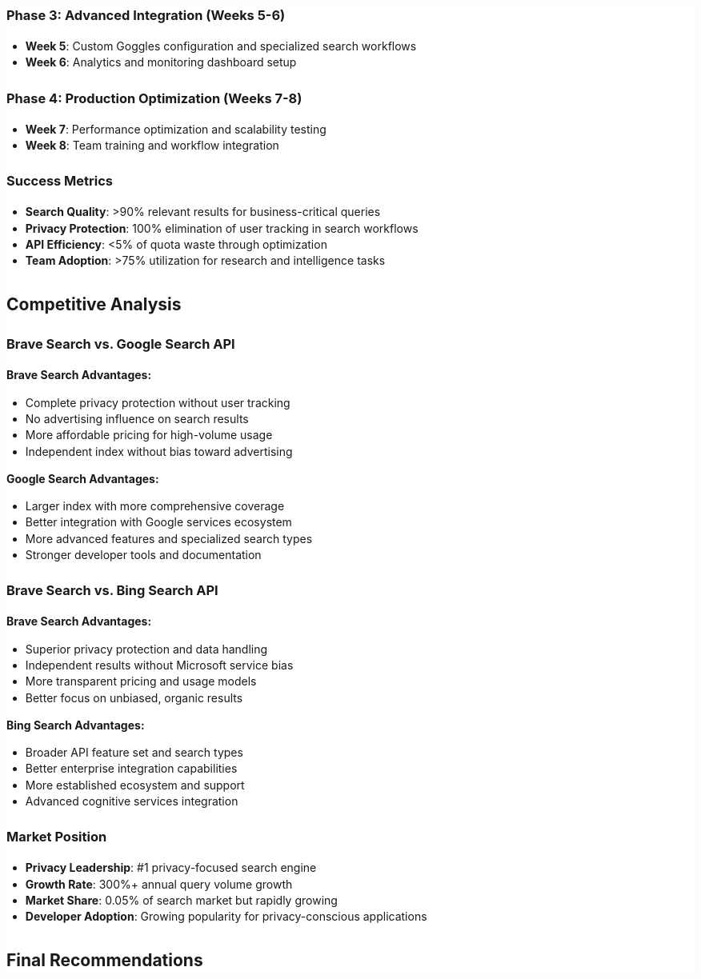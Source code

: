 ### Phase 3: Advanced Integration (Weeks 5-6)
- **Week 5**: Custom Goggles configuration and specialized search workflows
- **Week 6**: Analytics and monitoring dashboard setup

### Phase 4: Production Optimization (Weeks 7-8)
- **Week 7**: Performance optimization and scalability testing
- **Week 8**: Team training and workflow integration

### Success Metrics
- **Search Quality**: >90% relevant results for business-critical queries
- **Privacy Protection**: 100% elimination of user tracking in search workflows
- **API Efficiency**: <5% of quota waste through optimization
- **Team Adoption**: >75% utilization for research and intelligence tasks

## Competitive Analysis

### Brave Search vs. Google Search API
**Brave Search Advantages:**
- Complete privacy protection without user tracking
- No advertising influence on search results
- More affordable pricing for high-volume usage
- Independent index without bias toward advertising

**Google Search Advantages:**
- Larger index with more comprehensive coverage
- Better integration with Google services ecosystem
- More advanced features and specialized search types
- Stronger developer tools and documentation

### Brave Search vs. Bing Search API
**Brave Search Advantages:**
- Superior privacy protection and data handling
- Independent results without Microsoft service bias
- More transparent pricing and usage models
- Better focus on unbiased, organic results

**Bing Search Advantages:**
- Broader API feature set and search types
- Better enterprise integration capabilities
- More established ecosystem and support
- Advanced cognitive services integration

### Market Position
- **Privacy Leadership**: #1 privacy-focused search engine
- **Growth Rate**: 300%+ annual query volume growth
- **Market Share**: 0.05% of search market but rapidly growing
- **Developer Adoption**: Growing popularity for privacy-conscious applications

## Final Recommendations
